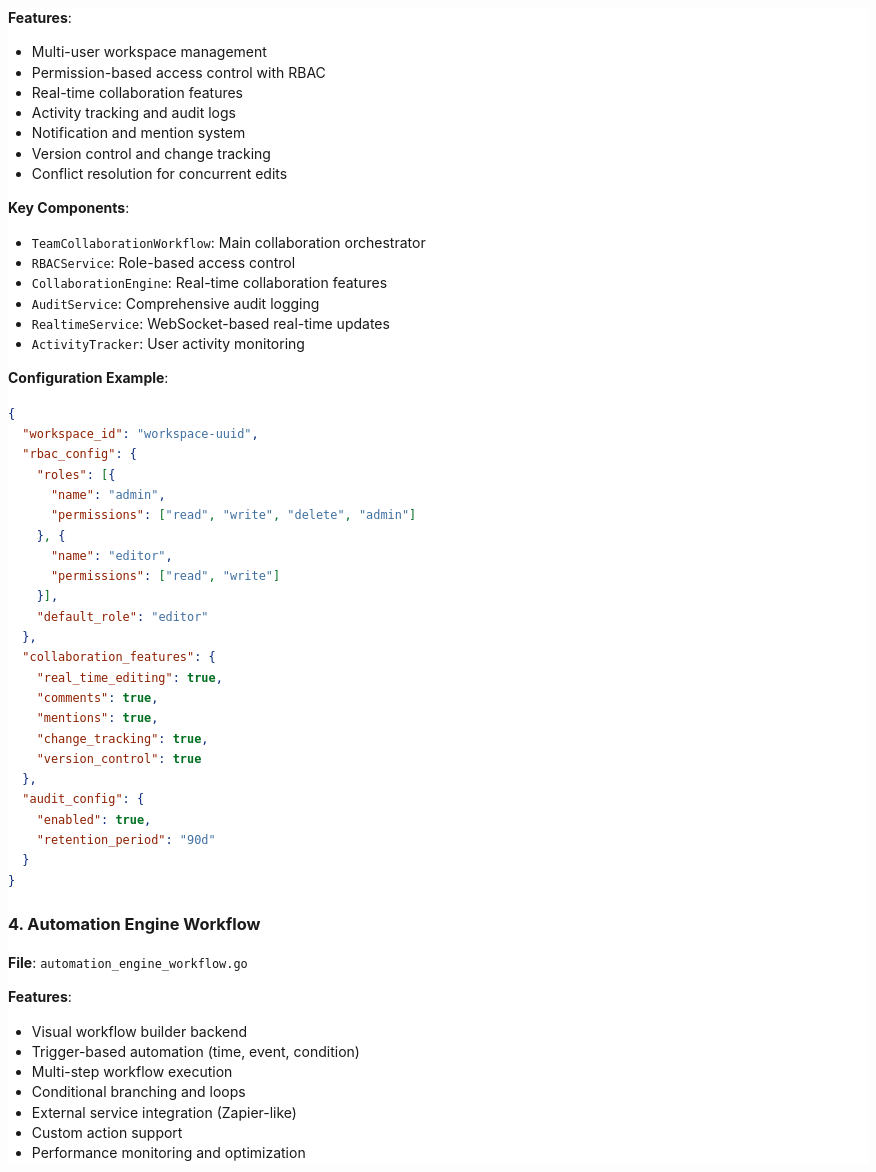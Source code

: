 **Features**:
- Multi-user workspace management
- Permission-based access control with RBAC
- Real-time collaboration features
- Activity tracking and audit logs
- Notification and mention system
- Version control and change tracking
- Conflict resolution for concurrent edits

**Key Components**:
- `TeamCollaborationWorkflow`: Main collaboration orchestrator
- `RBACService`: Role-based access control
- `CollaborationEngine`: Real-time collaboration features
- `AuditService`: Comprehensive audit logging
- `RealtimeService`: WebSocket-based real-time updates
- `ActivityTracker`: User activity monitoring

**Configuration Example**:
```json
{
  "workspace_id": "workspace-uuid",
  "rbac_config": {
    "roles": [{
      "name": "admin",
      "permissions": ["read", "write", "delete", "admin"]
    }, {
      "name": "editor",
      "permissions": ["read", "write"]
    }],
    "default_role": "editor"
  },
  "collaboration_features": {
    "real_time_editing": true,
    "comments": true,
    "mentions": true,
    "change_tracking": true,
    "version_control": true
  },
  "audit_config": {
    "enabled": true,
    "retention_period": "90d"
  }
}
```

### 4. Automation Engine Workflow

**File**: `automation_engine_workflow.go`

**Features**:
- Visual workflow builder backend
- Trigger-based automation (time, event, condition)
- Multi-step workflow execution
- Conditional branching and loops
- External service integration (Zapier-like)
- Custom action support
- Performance monitoring and optimization
